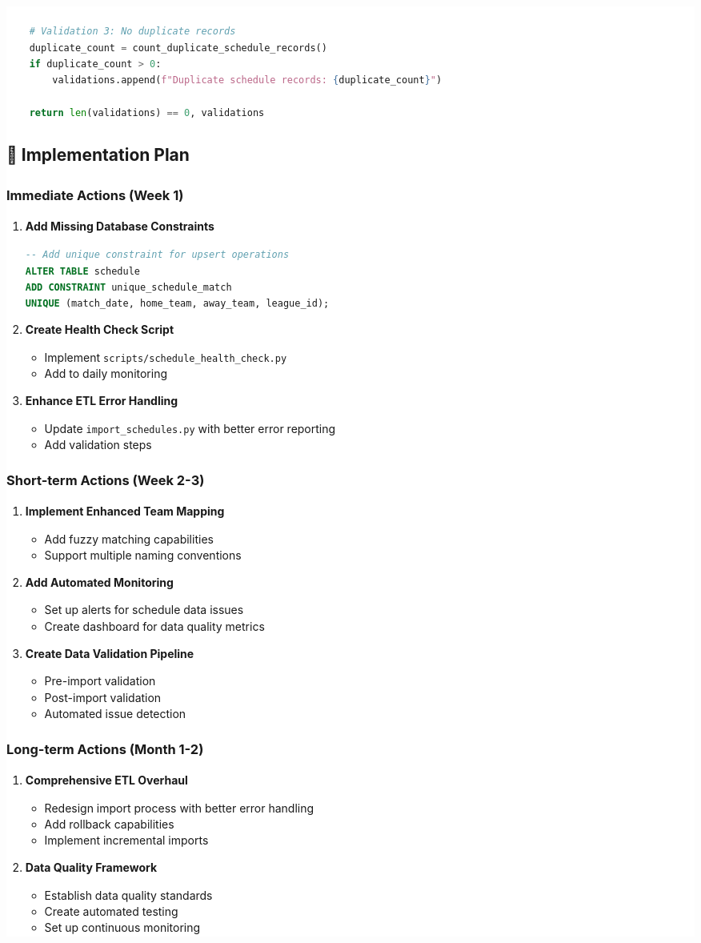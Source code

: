 ```python
    
    # Validation 3: No duplicate records
    duplicate_count = count_duplicate_schedule_records()
    if duplicate_count > 0:
        validations.append(f"Duplicate schedule records: {duplicate_count}")
    
    return len(validations) == 0, validations
```

## 🚀 **Implementation Plan**

### **Immediate Actions (Week 1)**

1. **Add Missing Database Constraints**
   ```sql
   -- Add unique constraint for upsert operations
   ALTER TABLE schedule 
   ADD CONSTRAINT unique_schedule_match 
   UNIQUE (match_date, home_team, away_team, league_id);
   ```

2. **Create Health Check Script**
   - Implement `scripts/schedule_health_check.py`
   - Add to daily monitoring

3. **Enhance ETL Error Handling**
   - Update `import_schedules.py` with better error reporting
   - Add validation steps

### **Short-term Actions (Week 2-3)**

1. **Implement Enhanced Team Mapping**
   - Add fuzzy matching capabilities
   - Support multiple naming conventions

2. **Add Automated Monitoring**
   - Set up alerts for schedule data issues
   - Create dashboard for data quality metrics

3. **Create Data Validation Pipeline**
   - Pre-import validation
   - Post-import validation
   - Automated issue detection

### **Long-term Actions (Month 1-2)**

1. **Comprehensive ETL Overhaul**
   - Redesign import process with better error handling
   - Add rollback capabilities
   - Implement incremental imports

2. **Data Quality Framework**
   - Establish data quality standards
   - Create automated testing
   - Set up continuous monitoring
